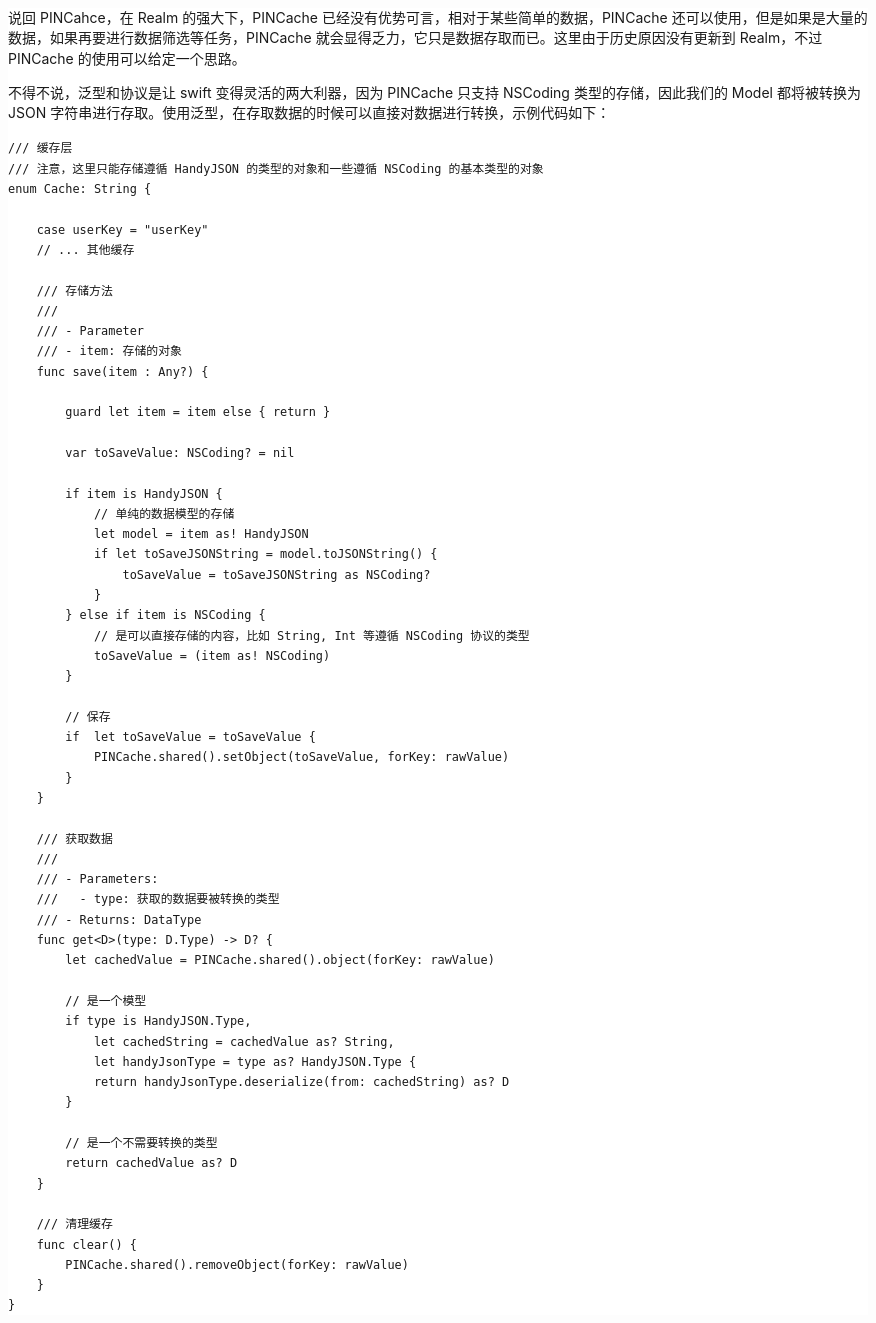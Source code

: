 说回 PINCahce，在 Realm 的强大下，PINCache 已经没有优势可言，相对于某些简单的数据，PINCache 还可以使用，但是如果是大量的数据，如果再要进行数据筛选等任务，PINCache 就会显得乏力，它只是数据存取而已。这里由于历史原因没有更新到 Realm，不过 PINCache 的使用可以给定一个思路。

不得不说，泛型和协议是让 swift 变得灵活的两大利器，因为 PINCache 只支持 NSCoding 类型的存储，因此我们的 Model 都将被转换为 JSON 字符串进行存取。使用泛型，在存取数据的时候可以直接对数据进行转换，示例代码如下：

```
/// 缓存层
/// 注意，这里只能存储遵循 HandyJSON 的类型的对象和一些遵循 NSCoding 的基本类型的对象
enum Cache: String {

    case userKey = "userKey"
    // ... 其他缓存
    
    /// 存储方法
    ///
    /// - Parameter 
    /// - item: 存储的对象
    func save(item : Any?) {
        
        guard let item = item else { return }
        
        var toSaveValue: NSCoding? = nil
        
        if item is HandyJSON {
            // 单纯的数据模型的存储
            let model = item as! HandyJSON
            if let toSaveJSONString = model.toJSONString() {
                toSaveValue = toSaveJSONString as NSCoding?
            }
        } else if item is NSCoding {
            // 是可以直接存储的内容，比如 String, Int 等遵循 NSCoding 协议的类型
            toSaveValue = (item as! NSCoding)
        }
        
        // 保存
        if  let toSaveValue = toSaveValue {
            PINCache.shared().setObject(toSaveValue, forKey: rawValue)
        }
    }    
    
    /// 获取数据
    ///
    /// - Parameters:
    ///   - type: 获取的数据要被转换的类型
    /// - Returns: DataType
    func get<D>(type: D.Type) -> D? {
        let cachedValue = PINCache.shared().object(forKey: rawValue)
        
        // 是一个模型
        if type is HandyJSON.Type,
            let cachedString = cachedValue as? String,
            let handyJsonType = type as? HandyJSON.Type {
            return handyJsonType.deserialize(from: cachedString) as? D
        }
        
        // 是一个不需要转换的类型
        return cachedValue as? D
    }
    
    /// 清理缓存
    func clear() {
        PINCache.shared().removeObject(forKey: rawValue)
    }
}
```